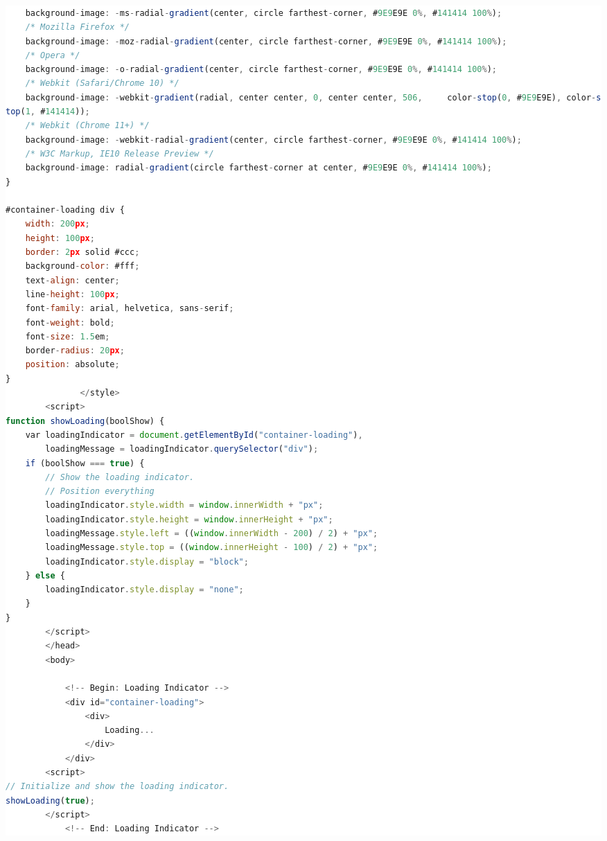 ```js
    background-image: -ms-radial-gradient(center, circle farthest-corner, #9E9E9E 0%, #141414 100%);
    /* Mozilla Firefox */
    background-image: -moz-radial-gradient(center, circle farthest-corner, #9E9E9E 0%, #141414 100%);
    /* Opera */
    background-image: -o-radial-gradient(center, circle farthest-corner, #9E9E9E 0%, #141414 100%);
    /* Webkit (Safari/Chrome 10) */
    background-image: -webkit-gradient(radial, center center, 0, center center, 506,     color-stop(0, #9E9E9E), color-stop(1, #141414));
    /* Webkit (Chrome 11+) */
    background-image: -webkit-radial-gradient(center, circle farthest-corner, #9E9E9E 0%, #141414 100%);
    /* W3C Markup, IE10 Release Preview */
    background-image: radial-gradient(circle farthest-corner at center, #9E9E9E 0%, #141414 100%);
}

#container-loading div {
    width: 200px;
    height: 100px;
    border: 2px solid #ccc;
    background-color: #fff;
    text-align: center;
    line-height: 100px;
    font-family: arial, helvetica, sans-serif;
    font-weight: bold;
    font-size: 1.5em;
    border-radius: 20px;
    position: absolute;
}
               </style>
        <script>
function showLoading(boolShow) {
    var loadingIndicator = document.getElementById("container-loading"),
        loadingMessage = loadingIndicator.querySelector("div");
    if (boolShow === true) {
        // Show the loading indicator.
        // Position everything
        loadingIndicator.style.width = window.innerWidth + "px";
        loadingIndicator.style.height = window.innerHeight + "px";
        loadingMessage.style.left = ((window.innerWidth - 200) / 2) + "px";
        loadingMessage.style.top = ((window.innerHeight - 100) / 2) + "px";
        loadingIndicator.style.display = "block";
    } else {
        loadingIndicator.style.display = "none";
    }
}
        </script>
        </head>
        <body>

            <!-- Begin: Loading Indicator -->
            <div id="container-loading">
                <div>
                    Loading...
                </div>
            </div>
        <script>
// Initialize and show the loading indicator.
showLoading(true);
        </script>
            <!-- End: Loading Indicator -->

```